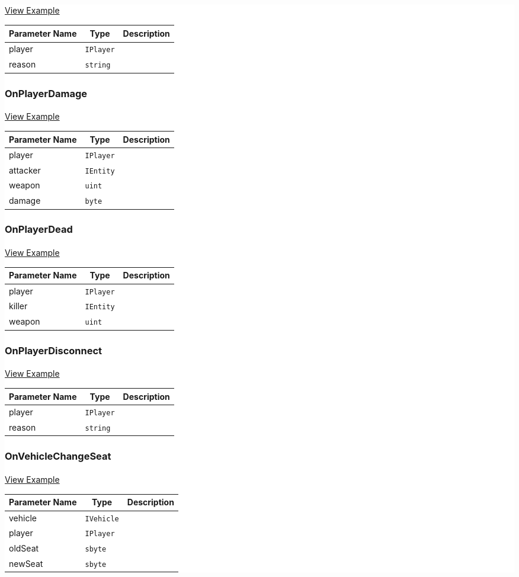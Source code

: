 [View Example](docs/ServerAPI/csharp/Event_Examples_Async?id=onplayerconnect)

| Parameter Name | Type      | Description |
| -------------- | --------- | ----------- |
| player         | `IPlayer` |             |
| reason         | `string`  |             |



### OnPlayerDamage

[View Example](docs/ServerAPI/csharp/Event_Examples_Async?id=onplayerdamage)

| Parameter Name | Type      | Description |
| -------------- | --------- | ----------- |
| player         | `IPlayer` |             |
| attacker       | `IEntity` |             |
| weapon         | `uint`    |             |
| damage         | `byte`    |             |



### OnPlayerDead

[View Example](docs/ServerAPI/csharp/Event_Examples_Async?id=onplayerdead)

| Parameter Name | Type      | Description |
| -------------- | --------- | ----------- |
| player         | `IPlayer` |             |
| killer         | `IEntity` |             |
| weapon         | `uint`    |             |



### OnPlayerDisconnect

[View Example](docs/ServerAPI/csharp/Event_Examples_Async?id=onplayerdisconnect)

| Parameter Name | Type      | Description |
| -------------- | --------- | ----------- |
| player         | `IPlayer` |             |
| reason         | `string`  |             |



### OnVehicleChangeSeat

[View Example](docs/ServerAPI/csharp/Event_Examples_Async?id=onvehiclechangeseat)

| Parameter Name | Type       | Description |
| -------------- | ---------- | ----------- |
| vehicle        | `IVehicle` |             |
| player         | `IPlayer`  |             |
| oldSeat        | `sbyte`    |             |
| newSeat        | `sbyte`    |             |
